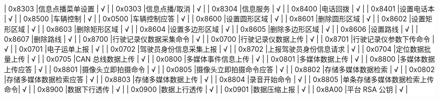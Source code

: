 | 0x8303        |信息点播菜单设置              | √         |
| 0x0303        |信息点播/取消                 | √         |
| 0x8304        |信息服务                      | √         |
| 0x8400        |电话回拨                      | √         |
| 0x8401        |设置电话本                    | √         |
| 0x8500        |车辆控制                      | √         |
| 0x0500        |车辆控制应答                  | √         |
| 0x8600        |设置圆形区域                  | √         |
| 0x8601        |删除圆形区域                  | √         |
| 0x8602        |设置矩形区域                  | √         |
| 0x8603        |删除矩形区域                  | √         |
| 0x8604        |设置多边形区域                | √         |
| 0x8605        |删除多边形区域                | √         |
| 0x8606        |设置路线                      | √         |
| 0x8607        |删除路线                      | √         |
| 0x8700        |行驶记录仪数据采集命令        | √         |
| 0x0700        |行驶记录仪数据上传            | √         |
| 0x8701        |行驶记录仪参数下传命令        | √         |
| 0x0701        |电子运单上报                  | √         |
| 0x0702        |驾驶员身份信息采集上报        | √         |
| 0x8702        |上报驾驶员身份信息请求        | √         |
| 0x0704        |定位数据批量上传              | √         |
| 0x0705        |CAN 总线数据上传              | √         |
| 0x0800        |多媒体事件信息上传            | √         |
| 0x0801        |多媒体数据上传                | √         |
| 0x8800        |多媒体数据上传应答            | √         |
| 0x8801        |摄像头立即拍摄命令            | √         |
| 0x0805        |摄像头立即拍摄命令应答        | √         |
| 0x8802        |存储多媒体数据检索            | √         |
| 0x0802        |存储多媒体数据检索应答        | √         |
| 0x8803        |存储多媒体数据上传            | √         |
| 0x8804        |录音开始命令                  | √         |
| 0x8805        |单条存储多媒体数据检索上传命令| √         |
| 0x8900        |数据下行透传                  | √         |
| 0x0900        |数据上行透传                  | √         |
| 0x0901        |数据压缩上报                  | √         |
| 0x8A00        |平台 RSA 公钥                 | √         |